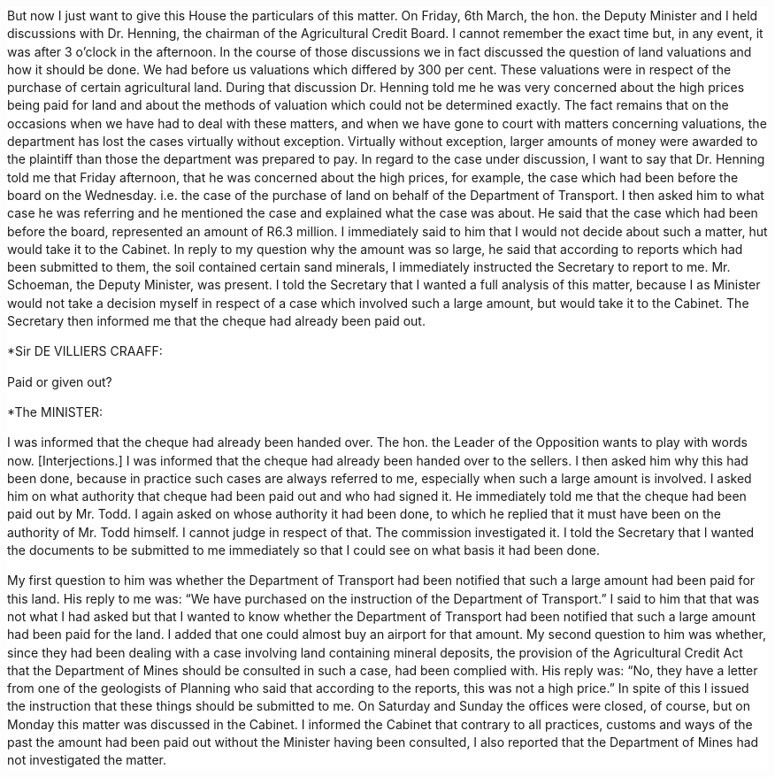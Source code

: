 <p>But now I just want to give this House the particulars of this matter. On Friday, 6th March, the hon. the Deputy Minister and I held discussions with Dr. Henning, the chairman of the Agricultural Credit Board. I cannot remember the exact time but, in any event, it was after 3 o&#x2019;clock in the afternoon. In the course of those discussions we in fact discussed the question of land valuations and how it should be <span class="col_8943-8944" refersTo="page_1605"/>done. We had before us valuations which differed by 300 per cent. These valuations were in respect of the purchase of certain agricultural land. During that discussion Dr. Henning told me he was very concerned about the high prices being paid for land and about the methods of valuation which could not be determined exactly. The fact remains that on the occasions when we have had to deal with these matters, and when we have gone to court with matters concerning valuations, the department has lost the cases virtually without exception. Virtually without exception, larger amounts of money were awarded to the plaintiff than those the department was prepared to pay. In regard to the case under discussion, I want to say that Dr. Henning told me that Friday afternoon, that he was concerned about the high prices, for example, the case which had been before the board on the Wednesday. i.e. the case of the purchase of land on behalf of the Department of Transport. I then asked him to what case he was referring and he mentioned the case and explained what the case was about. He said that the case which had been before the board, represented an amount of R6.3 million. I immediately said to him that I would not decide about such a matter, hut would take it to the Cabinet. In reply to my question why the amount was so large, he said that according to reports which had been submitted to them, the soil contained certain sand minerals, I immediately instructed the Secretary to report to me. Mr. Schoeman, the Deputy Minister, was present. I told the Secretary that I wanted a full analysis of this matter, because I as Minister would not take a decision myself in respect of a case which involved such a large amount, but would take it to the Cabinet. The Secretary then informed me that the cheque had already been paid out.</p>

</speech>

<speech by="#de_villiers_craaff">

<from>*Sir <person refersTo="hansard_za">DE VILLIERS CRAAFF</person>:</from>

<p>Paid or given out?</p>

</speech>

<speech by="#minister">

<from>*The <person refersTo="hansard_za">MINISTER</person>:</from>

<p>I was informed that the cheque had already been handed over. The hon. the Leader of the Opposition wants to play with words now. [Interjections.] I was informed that the cheque had already been handed over to the sellers. I then asked him why this had been done, because in practice such cases are always referred to me, especially when such a large amount is involved. I asked him on what authority that cheque had been paid out and who had signed it. He immediately told me that the cheque had been paid out by Mr. Todd. I again asked on whose authority it had been done, to which he replied that it must have been on the authority of Mr. Todd himself. I cannot judge in respect of that. The commission investigated it. I told the Secretary that I wanted the documents to be submitted to me immediately so that I could see on what basis it had been done.</p>

<p>My first question to him was whether the Department of Transport had been notified that such a large amount had been paid for this land. His reply to me was: &#x201C;We have purchased on the instruction of the Department of Transport.&#x201D; I said to him that that was not what I had asked but that I wanted to know whether the Department of Transport had been notified that such a large amount had been paid for the land. I added that one could almost buy an airport for that amount. My second question to him was whether, since they had been dealing with a case involving land containing mineral deposits, the provision of the Agricultural Credit Act that the Department of Mines should be consulted in such a case, had been complied with. His reply was: &#x201C;No, they have a letter from one of the geologists of Planning who said that according to the reports, this was not a high price.&#x201D; In spite of this I issued the instruction that these things should be submitted to me. On Saturday and Sunday the offices were closed, of course, but on Monday this matter was discussed in the Cabinet. I informed the Cabinet that contrary to all practices, customs and ways of the past the amount had been paid out without the Minister having been consulted, I also reported that the Department of Mines had not investigated the matter.</p>
